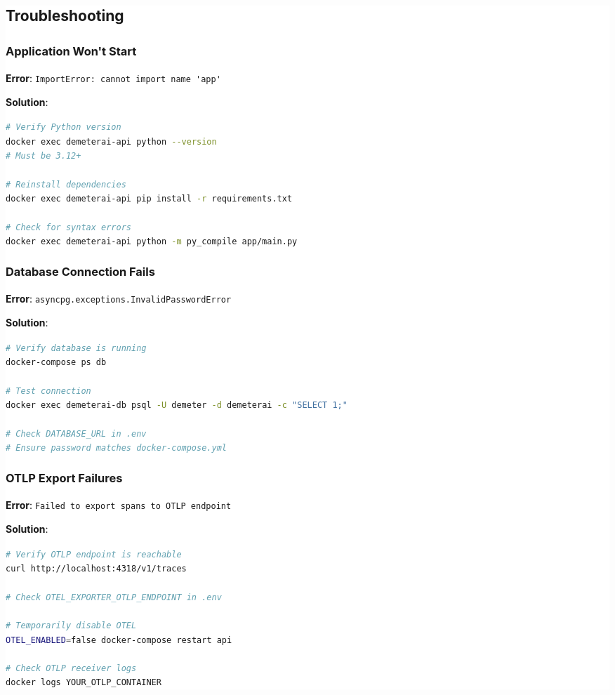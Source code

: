 
## Troubleshooting

### Application Won't Start

**Error**: `ImportError: cannot import name 'app'`

**Solution**:

```bash
# Verify Python version
docker exec demeterai-api python --version
# Must be 3.12+

# Reinstall dependencies
docker exec demeterai-api pip install -r requirements.txt

# Check for syntax errors
docker exec demeterai-api python -m py_compile app/main.py
```

### Database Connection Fails

**Error**: `asyncpg.exceptions.InvalidPasswordError`

**Solution**:

```bash
# Verify database is running
docker-compose ps db

# Test connection
docker exec demeterai-db psql -U demeter -d demeterai -c "SELECT 1;"

# Check DATABASE_URL in .env
# Ensure password matches docker-compose.yml
```

### OTLP Export Failures

**Error**: `Failed to export spans to OTLP endpoint`

**Solution**:

```bash
# Verify OTLP endpoint is reachable
curl http://localhost:4318/v1/traces

# Check OTEL_EXPORTER_OTLP_ENDPOINT in .env

# Temporarily disable OTEL
OTEL_ENABLED=false docker-compose restart api

# Check OTLP receiver logs
docker logs YOUR_OTLP_CONTAINER
```
